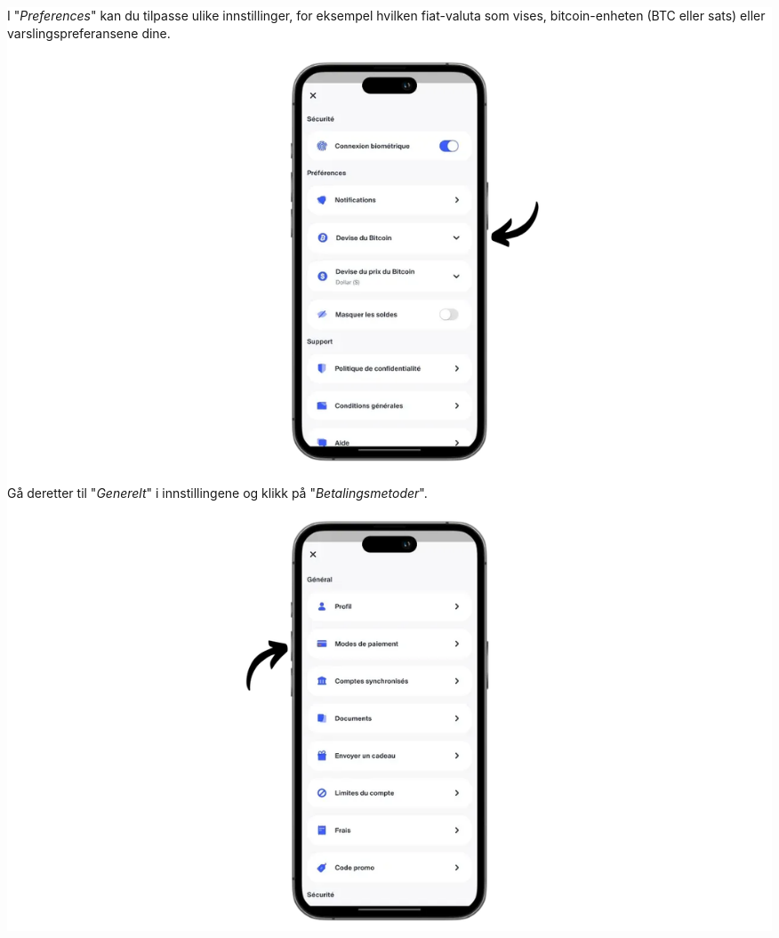 I "*Preferences*" kan du tilpasse ulike innstillinger, for eksempel hvilken fiat-valuta som vises, bitcoin-enheten (BTC eller sats) eller varslingspreferansene dine.

![Image](assets/fr/13.webp)

Gå deretter til "*Generelt*" i innstillingene og klikk på "*Betalingsmetoder*".

![Image](assets/fr/14.webp)
